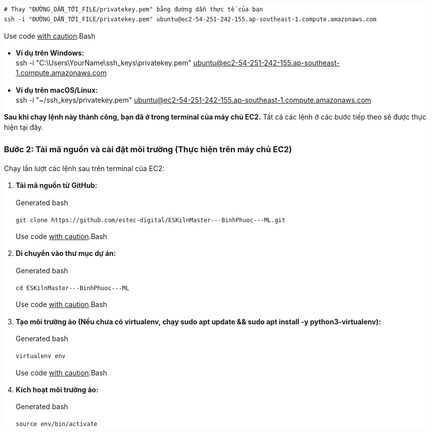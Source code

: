 ```
# Thay "ĐƯỜNG_DẪN_TỚI_FILE/privatekey.pem" bằng đường dẫn thực tế của bạn
ssh -i "ĐƯỜNG_DẪN_TỚI_FILE/privatekey.pem" ubuntu@ec2-54-251-242-155.ap-southeast-1.compute.amazonaws.com
```

Use code [with caution](https://support.google.com/legal/answer/13505487).Bash

- **Ví dụ trên Windows:**  
    ssh -i "C:\Users\YourName\ssh_keys\privatekey.pem" ubuntu@ec2-54-251-242-155.ap-southeast-1.compute.amazonaws.com
    
- **Ví dụ trên macOS/Linux:**  
    ssh -i "~/ssh_keys/privatekey.pem" ubuntu@ec2-54-251-242-155.ap-southeast-1.compute.amazonaws.com
    

**Sau khi chạy lệnh này thành công, bạn đã ở trong terminal của máy chủ EC2.** Tất cả các lệnh ở các bước tiếp theo sẽ được thực hiện tại đây.

### **Bước 2: Tải mã nguồn và cài đặt môi trường (Thực hiện trên máy chủ EC2)**

Chạy lần lượt các lệnh sau trên terminal của EC2:

1. **Tải mã nguồn từ GitHub:**
    
    Generated bash
    
    ```
    git clone https://github.com/estec-digital/ESKilnMaster---BinhPhuoc---ML.git
    ```
    
    Use code [with caution](https://support.google.com/legal/answer/13505487).Bash
    
2. **Di chuyển vào thư mục dự án:**
    
    Generated bash
    
    ```
    cd ESKilnMaster---BinhPhuoc---ML
    ```
    
    Use code [with caution](https://support.google.com/legal/answer/13505487).Bash
    
3. **Tạo môi trường ảo (Nếu chưa có virtualenv, chạy sudo apt update && sudo apt install -y python3-virtualenv):**
    
    Generated bash
    
    ```
    virtualenv env
    ```
    
    Use code [with caution](https://support.google.com/legal/answer/13505487).Bash
    
4. **Kích hoạt môi trường ảo:**
    
    Generated bash
    
    ```
    source env/bin/activate
    ```
    